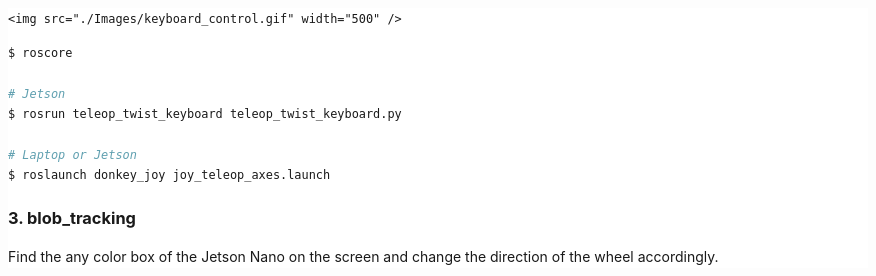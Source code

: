     <img src="./Images/keyboard_control.gif" width="500" />
</p>

```bash
$ roscore

# Jetson
$ rosrun teleop_twist_keyboard teleop_twist_keyboard.py

# Laptop or Jetson
$ roslaunch donkey_joy joy_teleop_axes.launch

```

### **3. blob_tracking**

Find the any color box of the Jetson Nano on the screen and change the direction of the wheel accordingly.


<p align="center">